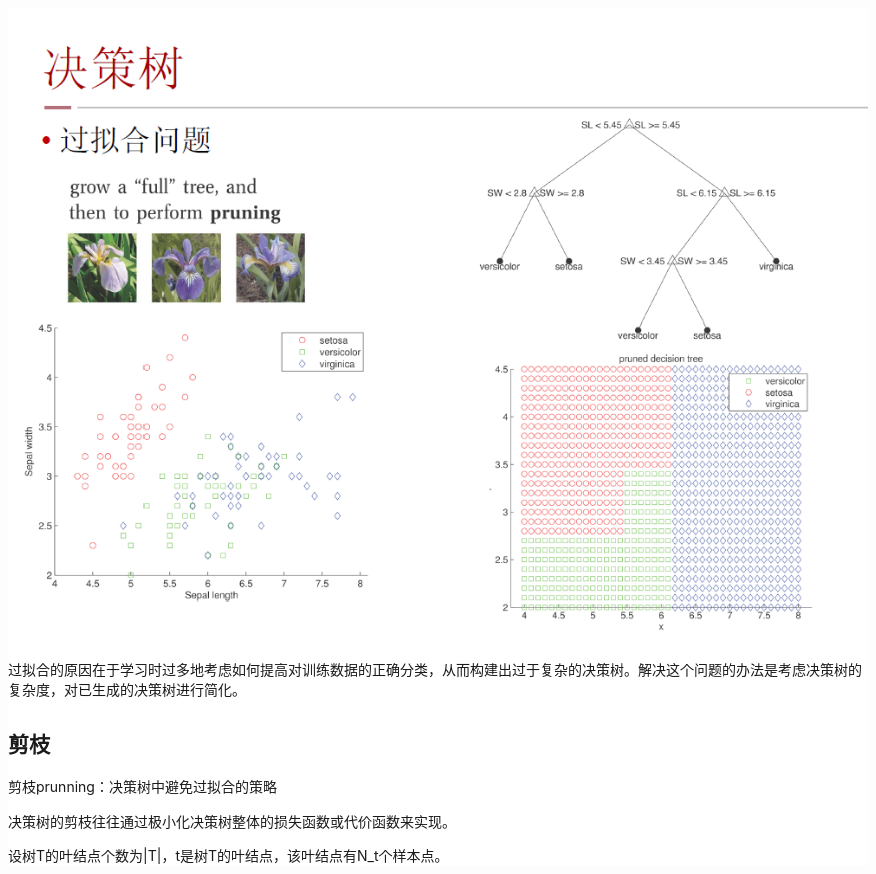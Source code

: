 ![image](img/dt21.png)

过拟合的原因在于学习时过多地考虑如何提高对训练数据的正确分类，从而构建出过于复杂的决策树。解决这个问题的办法是考虑决策树的复杂度，对已生成的决策树进行简化。

## 剪枝

剪枝prunning：决策树中避免过拟合的策略

决策树的剪枝往往通过极小化决策树整体的损失函数或代价函数来实现。

设树T的叶结点个数为|T|，t是树T的叶结点，该叶结点有N_t个样本点。
